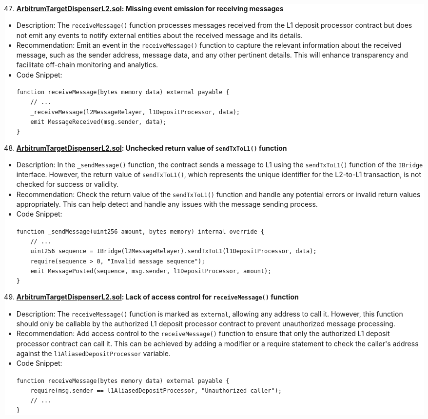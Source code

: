47. **[ArbitrumTargetDispenserL2.sol](https://github.com/code-423n4/2024-05-olas/blob/main/tokenomics/contracts/staking/ArbitrumTargetDispenserL2.sol): Missing event emission for receiving messages**
   - Description: The `receiveMessage()` function processes messages received from the L1 deposit processor contract but does not emit any events to notify external entities about the received message and its details.
   - Recommendation: Emit an event in the `receiveMessage()` function to capture the relevant information about the received message, such as the sender address, message data, and any other pertinent details. This will enhance transparency and facilitate off-chain monitoring and analytics.
   - Code Snippet:
     ```solidity
     function receiveMessage(bytes memory data) external payable {
         // ...
         _receiveMessage(l2MessageRelayer, l1DepositProcessor, data);
         emit MessageReceived(msg.sender, data);
     }
     ```

48. **[ArbitrumTargetDispenserL2.sol](https://github.com/code-423n4/2024-05-olas/blob/main/tokenomics/contracts/staking/ArbitrumTargetDispenserL2.sol): Unchecked return value of `sendTxToL1()` function**
   - Description: In the `_sendMessage()` function, the contract sends a message to L1 using the `sendTxToL1()` function of the `IBridge` interface. However, the return value of `sendTxToL1()`, which represents the unique identifier for the L2-to-L1 transaction, is not checked for success or validity.
   - Recommendation: Check the return value of the `sendTxToL1()` function and handle any potential errors or invalid return values appropriately. This can help detect and handle any issues with the message sending process.
   - Code Snippet:
     ```solidity
     function _sendMessage(uint256 amount, bytes memory) internal override {
         // ...
         uint256 sequence = IBridge(l2MessageRelayer).sendTxToL1(l1DepositProcessor, data);
         require(sequence > 0, "Invalid message sequence");
         emit MessagePosted(sequence, msg.sender, l1DepositProcessor, amount);
     }
     ```

49. **[ArbitrumTargetDispenserL2.sol](https://github.com/code-423n4/2024-05-olas/blob/main/tokenomics/contracts/staking/ArbitrumTargetDispenserL2.sol): Lack of access control for `receiveMessage()` function**
   - Description: The `receiveMessage()` function is marked as `external`, allowing any address to call it. However, this function should only be callable by the authorized L1 deposit processor contract to prevent unauthorized message processing.
   - Recommendation: Add access control to the `receiveMessage()` function to ensure that only the authorized L1 deposit processor contract can call it. This can be achieved by adding a modifier or a require statement to check the caller's address against the `l1AliasedDepositProcessor` variable.
   - Code Snippet:
     ```solidity
     function receiveMessage(bytes memory data) external payable {
         require(msg.sender == l1AliasedDepositProcessor, "Unauthorized caller");
         // ...
     }
     ```
